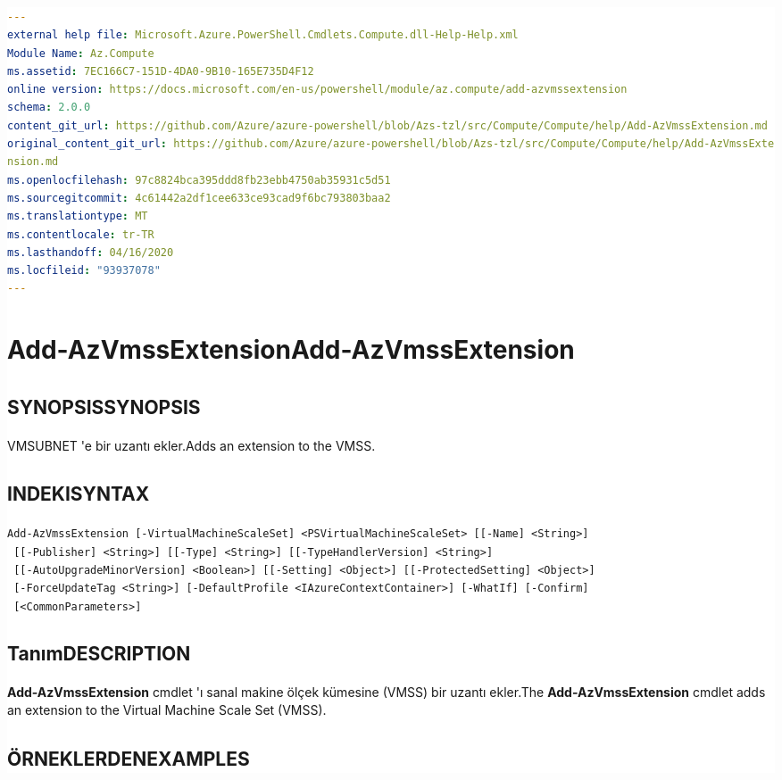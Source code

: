 ```yaml
---
external help file: Microsoft.Azure.PowerShell.Cmdlets.Compute.dll-Help-Help.xml
Module Name: Az.Compute
ms.assetid: 7EC166C7-151D-4DA0-9B10-165E735D4F12
online version: https://docs.microsoft.com/en-us/powershell/module/az.compute/add-azvmssextension
schema: 2.0.0
content_git_url: https://github.com/Azure/azure-powershell/blob/Azs-tzl/src/Compute/Compute/help/Add-AzVmssExtension.md
original_content_git_url: https://github.com/Azure/azure-powershell/blob/Azs-tzl/src/Compute/Compute/help/Add-AzVmssExtension.md
ms.openlocfilehash: 97c8824bca395ddd8fb23ebb4750ab35931c5d51
ms.sourcegitcommit: 4c61442a2df1cee633ce93cad9f6bc793803baa2
ms.translationtype: MT
ms.contentlocale: tr-TR
ms.lasthandoff: 04/16/2020
ms.locfileid: "93937078"
---
```

# <span data-ttu-id="6e17a-101">Add-AzVmssExtension</span><span class="sxs-lookup"><span data-stu-id="6e17a-101">Add-AzVmssExtension</span></span>

## <span data-ttu-id="6e17a-102">SYNOPSIS</span><span class="sxs-lookup"><span data-stu-id="6e17a-102">SYNOPSIS</span></span>
<span data-ttu-id="6e17a-103">VMSUBNET 'e bir uzantı ekler.</span><span class="sxs-lookup"><span data-stu-id="6e17a-103">Adds an extension to the VMSS.</span></span>

## <span data-ttu-id="6e17a-104">INDEKI</span><span class="sxs-lookup"><span data-stu-id="6e17a-104">SYNTAX</span></span>

```
Add-AzVmssExtension [-VirtualMachineScaleSet] <PSVirtualMachineScaleSet> [[-Name] <String>]
 [[-Publisher] <String>] [[-Type] <String>] [[-TypeHandlerVersion] <String>]
 [[-AutoUpgradeMinorVersion] <Boolean>] [[-Setting] <Object>] [[-ProtectedSetting] <Object>]
 [-ForceUpdateTag <String>] [-DefaultProfile <IAzureContextContainer>] [-WhatIf] [-Confirm]
 [<CommonParameters>]
```

## <span data-ttu-id="6e17a-105">Tanım</span><span class="sxs-lookup"><span data-stu-id="6e17a-105">DESCRIPTION</span></span>
<span data-ttu-id="6e17a-106">**Add-AzVmssExtension** cmdlet 'ı sanal makine ölçek kümesine (VMSS) bir uzantı ekler.</span><span class="sxs-lookup"><span data-stu-id="6e17a-106">The **Add-AzVmssExtension** cmdlet adds an extension to the Virtual Machine Scale Set (VMSS).</span></span>

## <span data-ttu-id="6e17a-107">ÖRNEKLERDEN</span><span class="sxs-lookup"><span data-stu-id="6e17a-107">EXAMPLES</span></span>
